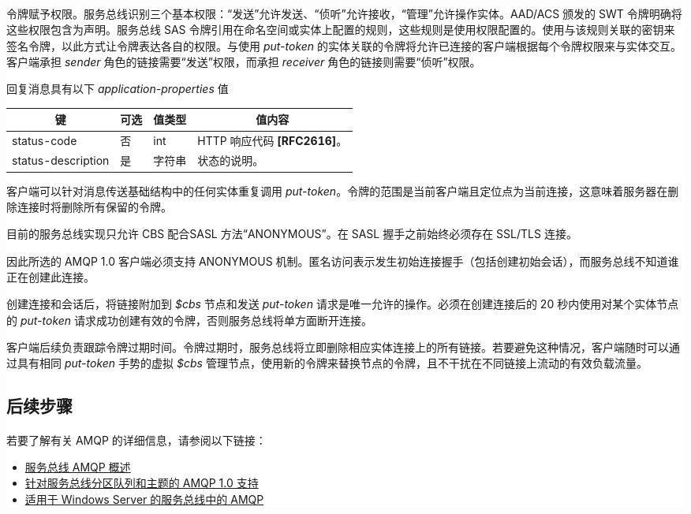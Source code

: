 令牌赋予权限。服务总线识别三个基本权限：“发送”允许发送、“侦听”允许接收，“管理”允许操作实体。AAD/ACS 颁发的 SWT 令牌明确将这些权限包含为声明。服务总线 SAS 令牌引用在命名空间或实体上配置的规则，这些规则是使用权限配置的。使用与该规则关联的密钥来签名令牌，以此方式让令牌表达各自的权限。与使用 *put-token* 的实体关联的令牌将允许已连接的客户端根据每个令牌权限来与实体交互。客户端承担 *sender* 角色的链接需要“发送”权限，而承担 *receiver* 角色的链接则需要“侦听”权限。

回复消息具有以下 *application-properties* 值

| 键 | 可选 | 值类型 | 值内容 |
|--------------------|----------|------------|-----------------------------------|
| status-code | 否 | int | HTTP 响应代码 **[RFC2616]**。 |
| status-description | 是 | 字符串 | 状态的说明。 |

客户端可以针对消息传送基础结构中的任何实体重复调用 *put-token*。令牌的范围是当前客户端且定位点为当前连接，这意味着服务器在删除连接时将删除所有保留的令牌。

目前的服务总线实现只允许 CBS 配合SASL 方法“ANONYMOUS”。在 SASL 握手之前始终必须存在 SSL/TLS 连接。

因此所选的 AMQP 1.0 客户端必须支持 ANONYMOUS 机制。匿名访问表示发生初始连接握手（包括创建初始会话），而服务总线不知道谁正在创建此连接。

创建连接和会话后，将链接附加到 *$cbs* 节点和发送 *put-token* 请求是唯一允许的操作。必须在创建连接后的 20 秒内使用对某个实体节点的 *put-token* 请求成功创建有效的令牌，否则服务总线将单方面断开连接。

客户端后续负责跟踪令牌过期时间。令牌过期时，服务总线将立即删除相应实体连接上的所有链接。若要避免这种情况，客户端随时可以通过具有相同 *put-token* 手势的虚拟 *$cbs* 管理节点，使用新的令牌来替换节点的令牌，且不干扰在不同链接上流动的有效负载流量。

## 后续步骤

若要了解有关 AMQP 的详细信息，请参阅以下链接：

- [服务总线 AMQP 概述]
- [针对服务总线分区队列和主题的 AMQP 1.0 支持]
- [适用于 Windows Server 的服务总线中的 AMQP]

[此视频课程]: https://www.youtube.com/playlist?list=PLmE4bZU0qx-wAP02i0I7PJWvDWoCytEjD
[1]: ./media/service-bus-amqp/amqp1.png
[2]: ./media/service-bus-amqp/amqp2.png
[3]: ./media/service-bus-amqp/amqp3.png
[4]: ./media/service-bus-amqp/amqp4.png

[服务总线 AMQP 概述]: ./service-bus-amqp-overview.md
[针对服务总线分区队列和主题的 AMQP 1.0 支持]: ./service-bus-partitioned-queues-and-topics-amqp-overview.md
[适用于 Windows Server 的服务总线中的 AMQP]: https://msdn.microsoft.com/zh-cn/library/dn574799.aspx

